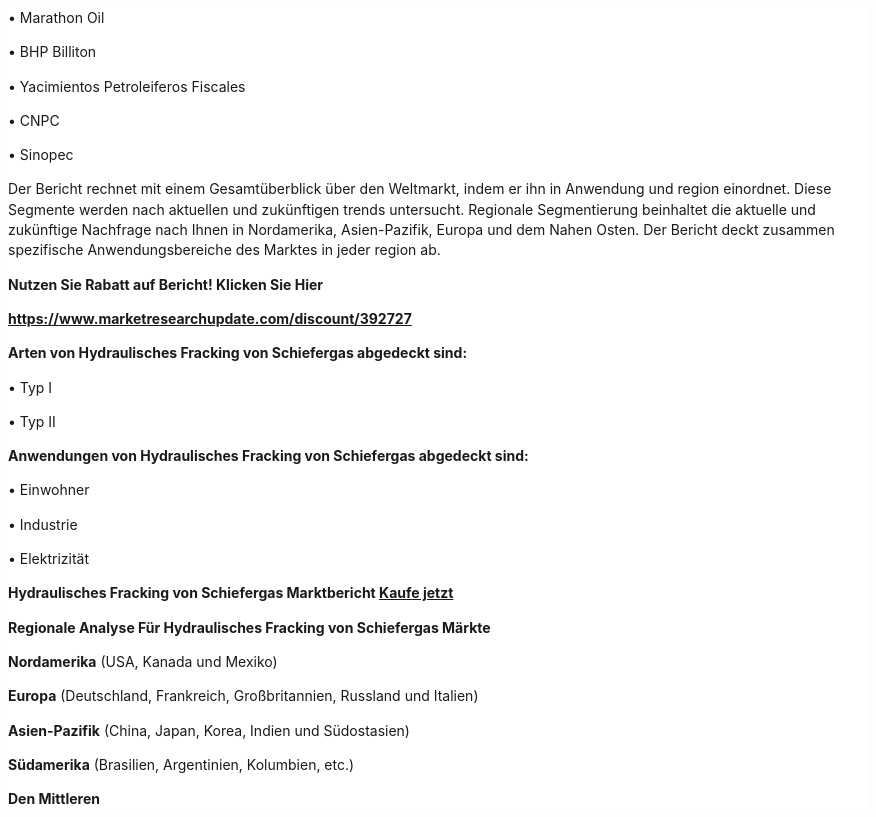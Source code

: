 • Marathon Oil

• BHP Billiton

• Yacimientos Petroleiferos Fiscales

• CNPC

• Sinopec

Der Bericht rechnet mit einem Gesamtüberblick über den Weltmarkt, indem er ihn in Anwendung und region einordnet. Diese Segmente werden nach aktuellen und zukünftigen trends untersucht. Regionale Segmentierung beinhaltet die aktuelle und zukünftige Nachfrage nach Ihnen in Nordamerika, Asien-Pazifik, Europa und dem Nahen Osten. Der Bericht deckt zusammen spezifische Anwendungsbereiche des Marktes in jeder region ab.



<strong>Nutzen Sie Rabatt auf Bericht! Klicken Sie Hier
</strong>

<strong><a href=https://www.marketresearchupdate.com/discount/392727>https://www.marketresearchupdate.com/discount/392727</b></u></font></strong></a>



<strong>Arten von Hydraulisches Fracking von Schiefergas abgedeckt sind:</strong>

• Typ I

• Typ II



<strong>Anwendungen von Hydraulisches Fracking von Schiefergas abgedeckt sind:</strong>

• Einwohner

• Industrie

• Elektrizität



<strong>Hydraulisches Fracking von Schiefergas Marktbericht <a href=https://www.marketresearchupdate.com/buynow/392727>Kaufe jetzt</a></strong>



<strong>Regionale Analyse Für Hydraulisches Fracking von Schiefergas Märkte</strong>



<strong>Nordamerika</strong> (USA, Kanada und Mexiko)



<strong>Europa</strong> (Deutschland, Frankreich, Großbritannien, Russland und Italien)



<strong>Asien-Pazifik</strong> (China, Japan, Korea, Indien und Südostasien)



<strong>Südamerika</strong> (Brasilien, Argentinien, Kolumbien, etc.)



<strong>Den Mittleren</strong> 
